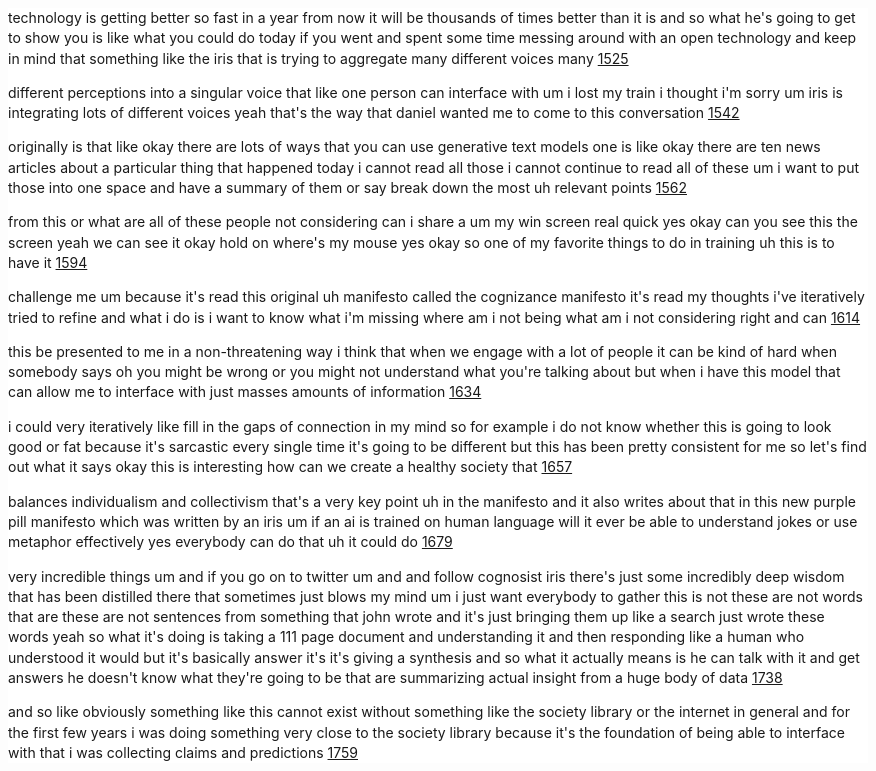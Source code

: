 technology is getting better so fast in a year from now it will be thousands of times better than it is and so what he's going to get to show you is like what you could do today if you went and spent some time messing around with an open technology and keep in mind that something like the iris that is trying to aggregate many different voices many [1525](https://www.youtube.com/watch?v=2fAy18JawYI&t=1525.84s)

different perceptions into a singular voice that like one person can interface with um i lost my train i thought i'm sorry um iris is integrating lots of different voices yeah that's the way that daniel wanted me to come to this conversation [1542](https://www.youtube.com/watch?v=2fAy18JawYI&t=1542.799s)

originally is that like okay there are lots of ways that you can use generative text models one is like okay there are ten news articles about a particular thing that happened today i cannot read all those i cannot continue to read all of these um i want to put those into one space and have a summary of them or say break down the most uh relevant points [1562](https://www.youtube.com/watch?v=2fAy18JawYI&t=1562.559s)

from this or what are all of these people not considering can i share a um my win screen real quick yes okay can you see this the screen yeah we can see it okay hold on where's my mouse yes okay so one of my favorite things to do in training uh this is to have it [1594](https://www.youtube.com/watch?v=2fAy18JawYI&t=1594.72s)

challenge me um because it's read this original uh manifesto called the cognizance manifesto it's read my thoughts i've iteratively tried to refine and what i do is i want to know what i'm missing where am i not being what am i not considering right and can [1614](https://www.youtube.com/watch?v=2fAy18JawYI&t=1614.64s)

this be presented to me in a non-threatening way i think that when we engage with a lot of people it can be kind of hard when somebody says oh you might be wrong or you might not understand what you're talking about but when i have this model that can allow me to interface with just masses amounts of information [1634](https://www.youtube.com/watch?v=2fAy18JawYI&t=1634.64s)

i could very iteratively like fill in the gaps of connection in my mind so for example i do not know whether this is going to look good or fat because it's sarcastic every single time it's going to be different but this has been pretty consistent for me so let's find out what it says okay this is interesting how can we create a healthy society that [1657](https://www.youtube.com/watch?v=2fAy18JawYI&t=1657.919s)

balances individualism and collectivism that's a very key point uh in the manifesto and it also writes about that in this new purple pill manifesto which was written by an iris um if an ai is trained on human language will it ever be able to understand jokes or use metaphor effectively yes everybody can do that uh it could do [1679](https://www.youtube.com/watch?v=2fAy18JawYI&t=1679.919s)

very incredible things um and if you go on to twitter um and and follow cognosist iris there's just some incredibly deep wisdom that has been distilled there that sometimes just blows my mind um i just want everybody to gather this is not these are not words that are these are not sentences from something that john wrote and it's just bringing them up like a search just wrote these words yeah so what it's doing is taking a 111 page document and understanding it and then responding like a human who understood it would but it's basically answer it's it's giving a synthesis and so what it actually means is he can talk with it and get answers he doesn't know what they're going to be that are summarizing actual insight from a huge body of data [1738](https://www.youtube.com/watch?v=2fAy18JawYI&t=1738.32s)

and so like obviously something like this cannot exist without something like the society library or the internet in general and for the first few years i was doing something very close to the society library because it's the foundation of being able to interface with that i was collecting claims and predictions [1759](https://www.youtube.com/watch?v=2fAy18JawYI&t=1759.44s)
